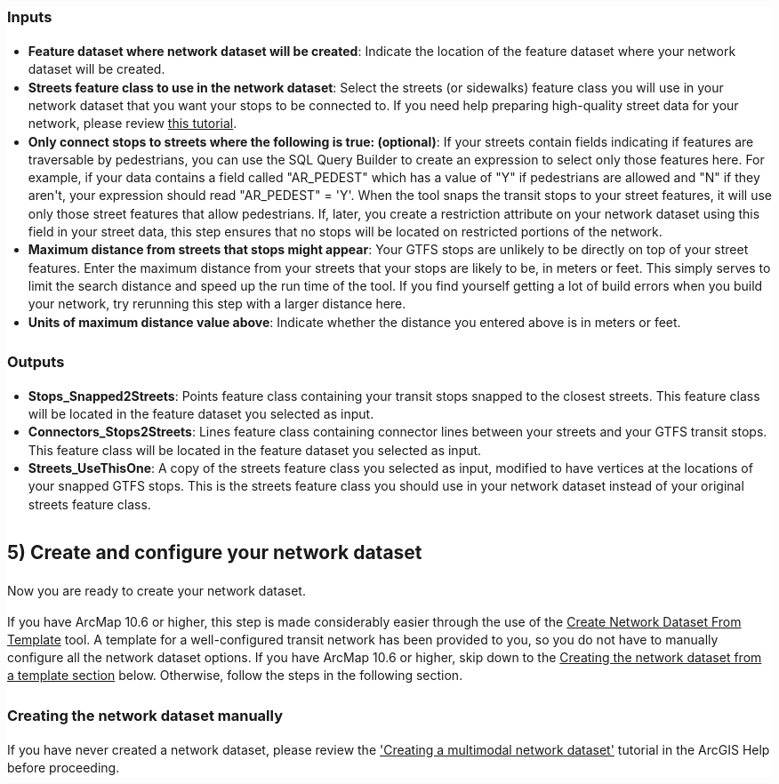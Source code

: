 ### Inputs
* **Feature dataset where network dataset will be created**: Indicate the location of the feature dataset where your network dataset will be created.
* **Streets feature class to use in the network dataset**: Select the streets (or sidewalks) feature class you will use in your network dataset that you want your stops to be connected to.  If you need help preparing high-quality street data for your network, please review [this tutorial](http://support.esri.com/en/technical-article/000012743).
* **Only connect stops to streets where the following is true: (optional)**: If your streets contain fields indicating if features are traversable by pedestrians, you can use the SQL Query Builder to create an expression to select only those features here.  For example, if your data contains a field called "AR_PEDEST" which has a value of "Y" if pedestrians are allowed and "N" if they aren't, your expression should read "AR_PEDEST" = 'Y'.  When the tool snaps the transit stops to your street features, it will use only those street features that allow pedestrians.  If, later, you create a restriction attribute on your network dataset using this field in your street data, this step ensures that no stops will be located on restricted portions of the network. 
* **Maximum distance from streets that stops might appear**: Your GTFS stops are unlikely to be directly on top of your street features.  Enter the maximum distance from your streets that your stops are likely to be, in meters or feet.  This simply serves to limit the search distance and speed up the run time of the tool.  If you find yourself getting a lot of build errors when you build your network, try rerunning this step with a larger distance here.
* **Units of maximum distance value above**: Indicate whether the distance you entered above is in meters or feet.

### Outputs
* **Stops_Snapped2Streets**: Points feature class containing your transit stops snapped to the closest streets.  This feature class will be located in the feature dataset you selected as input.
* **Connectors_Stops2Streets**: Lines feature class containing connector lines between your streets and your GTFS transit stops. This feature class will be located in the feature dataset you selected as input.
* **Streets_UseThisOne**: A copy of the streets feature class you selected as input, modified to have vertices at the locations of your snapped GTFS stops.  This is the streets feature class you should use in your network dataset instead of your original streets feature class.


## <a name="Step5"></a>5) Create and configure your network dataset

Now you are ready to create your network dataset.

If you have ArcMap 10.6 or higher, this step is made considerably easier through the use of the [Create Network Dataset From Template](https://desktop.arcgis.com/en/arcmap/latest/tools/network-analyst-toolbox/create-network-dataset-from-template.htm) tool.  A template for a well-configured transit network has been provided to you, so you do not have to manually configure all the network dataset options.  If you have ArcMap 10.6 or higher, skip down to the [Creating the network dataset from a template section](#template) below.  Otherwise, follow the steps in the following section.

### Creating the network dataset manually
    
If you have never created a network dataset, please review the ['Creating a multimodal network dataset'](http://desktop.arcgis.com/en/arcmap/latest/extensions/network-analyst/exercise-2-creating-a-multimodal-network-dataset.htm) tutorial in the ArcGIS Help before proceeding.

